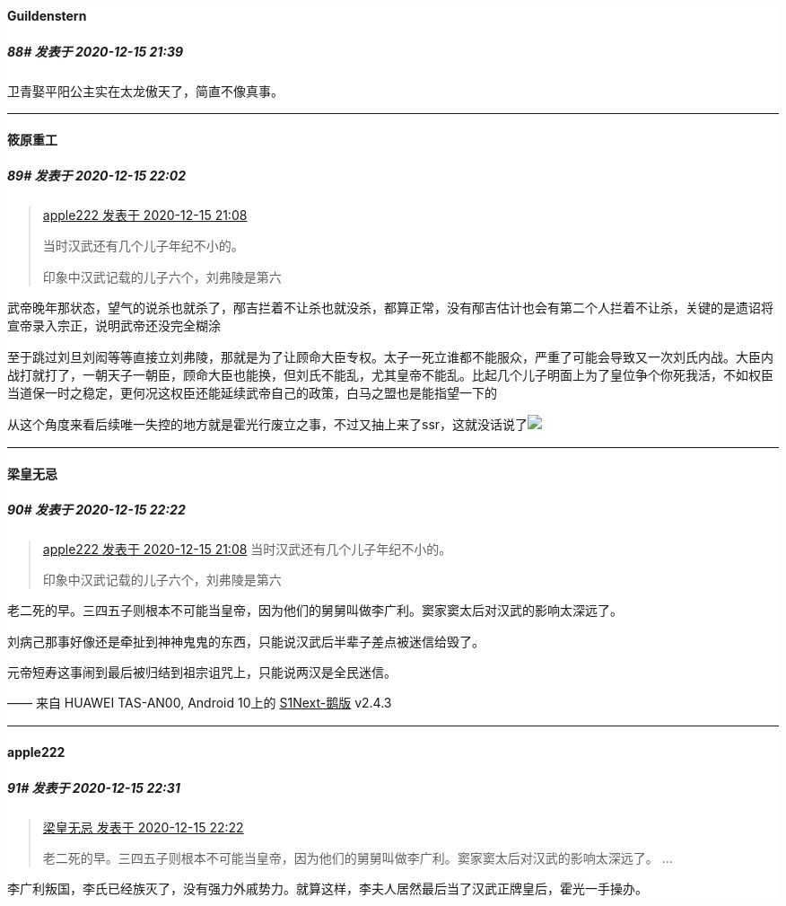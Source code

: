 ####  Guildenstern  
##### 88#       发表于 2020-12-15 21:39


卫青娶平阳公主实在太龙傲天了，简直不像真事。


-----

####  筱原重工  
##### 89#       发表于 2020-12-15 22:02


<blockquote><a href="httphttps://bbs.saraba1st.com/2b/forum.php?mod=redirect&amp;goto=findpost&amp;pid=49732777&amp;ptid=1977614" target="_blank">apple222 发表于 2020-12-15 21:08</a>

当时汉武还有几个儿子年纪不小的。


印象中汉武记载的儿子六个，刘弗陵是第六</blockquote>
武帝晚年那状态，望气的说杀也就杀了，邴吉拦着不让杀也就没杀，都算正常，没有邴吉估计也会有第二个人拦着不让杀，关键的是遗诏将宣帝录入宗正，说明武帝还没完全糊涂

至于跳过刘旦刘闳等等直接立刘弗陵，那就是为了让顾命大臣专权。太子一死立谁都不能服众，严重了可能会导致又一次刘氏内战。大臣内战打就打了，一朝天子一朝臣，顾命大臣也能换，但刘氏不能乱，尤其皇帝不能乱。比起几个儿子明面上为了皇位争个你死我活，不如权臣当道保一时之稳定，更何况这权臣还能延续武帝自己的政策，白马之盟也是能指望一下的

从这个角度来看后续唯一失控的地方就是霍光行废立之事，不过又抽上来了ssr，这就没话说了<img src="https://static.saraba1st.com/image/smiley/face2017/067.png" referrerpolicy="no-referrer">


-----

####  梁皇无忌  
##### 90#       发表于 2020-12-15 22:22


<blockquote><a href="httphttps://bbs.saraba1st.com/2b/forum.php?mod=redirect&amp;goto=findpost&amp;pid=49732777&amp;ptid=1977614" target="_blank">apple222 发表于 2020-12-15 21:08</a>
当时汉武还有几个儿子年纪不小的。


印象中汉武记载的儿子六个，刘弗陵是第六</blockquote>
老二死的早。三四五子则根本不可能当皇帝，因为他们的舅舅叫做李广利。窦家窦太后对汉武的影响太深远了。

刘病己那事好像还是牵扯到神神鬼鬼的东西，只能说汉武后半辈子差点被迷信给毁了。

元帝短寿这事闹到最后被归结到祖宗诅咒上，只能说两汉是全民迷信。

—— 来自 HUAWEI TAS-AN00, Android 10上的 [S1Next-鹅版](https://github.com/ykrank/S1-Next/releases) v2.4.3


-----

####  apple222  
##### 91#       发表于 2020-12-15 22:31


<blockquote><a href="httphttps://bbs.saraba1st.com/2b/forum.php?mod=redirect&amp;goto=findpost&amp;pid=49733533&amp;ptid=1977614" target="_blank">梁皇无忌 发表于 2020-12-15 22:22</a>

老二死的早。三四五子则根本不可能当皇帝，因为他们的舅舅叫做李广利。窦家窦太后对汉武的影响太深远了。 ...</blockquote>
李广利叛国，李氏已经族灭了，没有强力外戚势力。就算这样，李夫人居然最后当了汉武正牌皇后，霍光一手操办。
